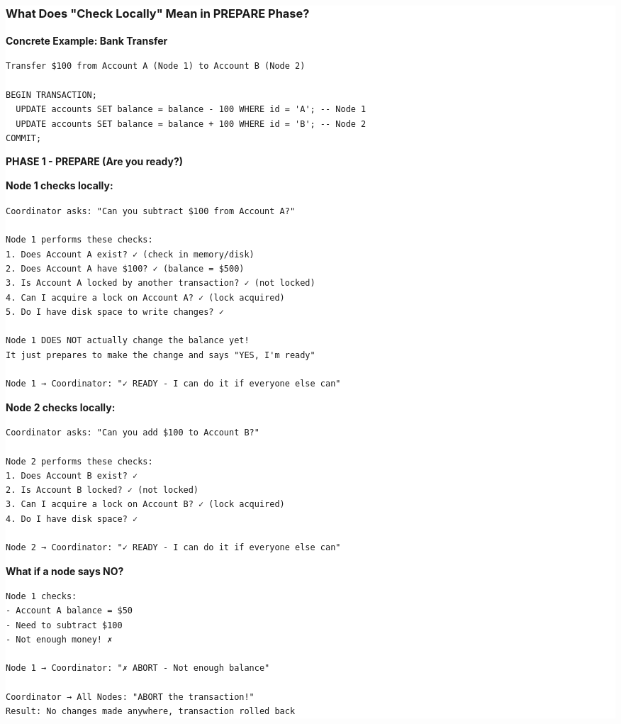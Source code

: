 ### What Does "Check Locally" Mean in PREPARE Phase?

**Concrete Example: Bank Transfer**
```
Transfer $100 from Account A (Node 1) to Account B (Node 2)

BEGIN TRANSACTION;
  UPDATE accounts SET balance = balance - 100 WHERE id = 'A'; -- Node 1
  UPDATE accounts SET balance = balance + 100 WHERE id = 'B'; -- Node 2
COMMIT;
```

**PHASE 1 - PREPARE (Are you ready?)**

**Node 1 checks locally:**
```
Coordinator asks: "Can you subtract $100 from Account A?"

Node 1 performs these checks:
1. Does Account A exist? ✓ (check in memory/disk)
2. Does Account A have $100? ✓ (balance = $500)
3. Is Account A locked by another transaction? ✓ (not locked)
4. Can I acquire a lock on Account A? ✓ (lock acquired)
5. Do I have disk space to write changes? ✓

Node 1 DOES NOT actually change the balance yet!
It just prepares to make the change and says "YES, I'm ready"

Node 1 → Coordinator: "✓ READY - I can do it if everyone else can"
```

**Node 2 checks locally:**
```
Coordinator asks: "Can you add $100 to Account B?"

Node 2 performs these checks:
1. Does Account B exist? ✓
2. Is Account B locked? ✓ (not locked)
3. Can I acquire a lock on Account B? ✓ (lock acquired)
4. Do I have disk space? ✓

Node 2 → Coordinator: "✓ READY - I can do it if everyone else can"
```

**What if a node says NO?**
```
Node 1 checks:
- Account A balance = $50
- Need to subtract $100
- Not enough money! ✗

Node 1 → Coordinator: "✗ ABORT - Not enough balance"

Coordinator → All Nodes: "ABORT the transaction!"
Result: No changes made anywhere, transaction rolled back
```
